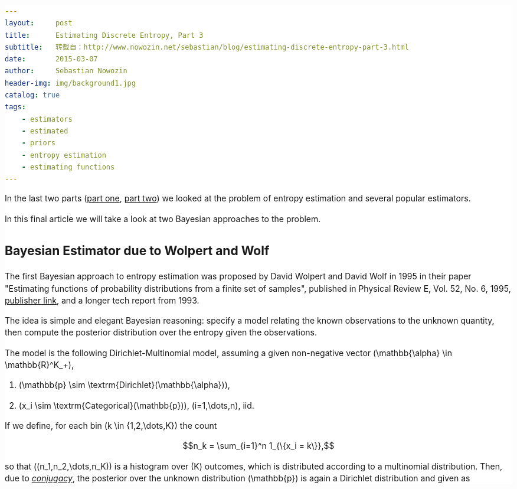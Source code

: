 ```yaml
---
layout:     post
title:      Estimating Discrete Entropy, Part 3
subtitle:   转载自：http://www.nowozin.net/sebastian/blog/estimating-discrete-entropy-part-3.html
date:       2015-03-07
author:     Sebastian Nowozin
header-img: img/background1.jpg
catalog: true
tags:
    - estimators
    - estimated
    - priors
    - entropy estimation
    - estimating functions
---
```


In the last two parts ([part one](http://www.nowozin.net/sebastian/blog/estimating-discrete-entropy-part-1.html),
[part two](http://www.nowozin.net/sebastian/blog/estimating-discrete-entropy-part-2.html)) we looked at the problem of
entropy estimation and several popular estimators.

In this final article we will take a look at two Bayesian approaches to the
problem.

## Bayesian Estimator due to Wolpert and Wolf

The first Bayesian approach to entropy estimation was proposed by David
Wolpert and David Wolf in 1995 in their paper "Estimating functions of
probability distributions from a finite set of samples", published in Physical
Review E, Vol. 52, No. 6, 1995,
[publisher link](http://journals.aps.org/pre/abstract/10.1103/PhysRevE.52.6841), and
a longer tech report from
1993.

The idea is simple and elegant Bayesian reasoning: specify a model relating
the known observations to the unknown quantity, then compute the posterior
distribution over the entropy given the observations.

The model is the following Dirichlet-Multinomial
model,
assuming a given non-negative vector \(\mathbb{\alpha} \in \mathbb{R}^K_+\),

1. \(\mathbb{p} \sim \textrm{Dirichlet}(\mathbb{\alpha})\),

1. \(x_i \sim \textrm{Categorical}(\mathbb{p})\), \(i=1,\dots,n\), iid.


If we define, for each bin \(k \in \{1,2,\dots,K\}\) the count

$$n_k = \sum_{i=1}^n 1_{\{x_i = k\}},$$

so that \((n_1,n_2,\dots,n_K)\) is a histogram over \(K\) outcomes, which is
distributed according to a multinomial distribution.
Then, due to [*conjugacy*](http://en.wikipedia.org/wiki/Conjugate_prior), the
posterior over the unknown distribution \(\mathbb{p}\) is again a Dirichlet
distribution and given as
